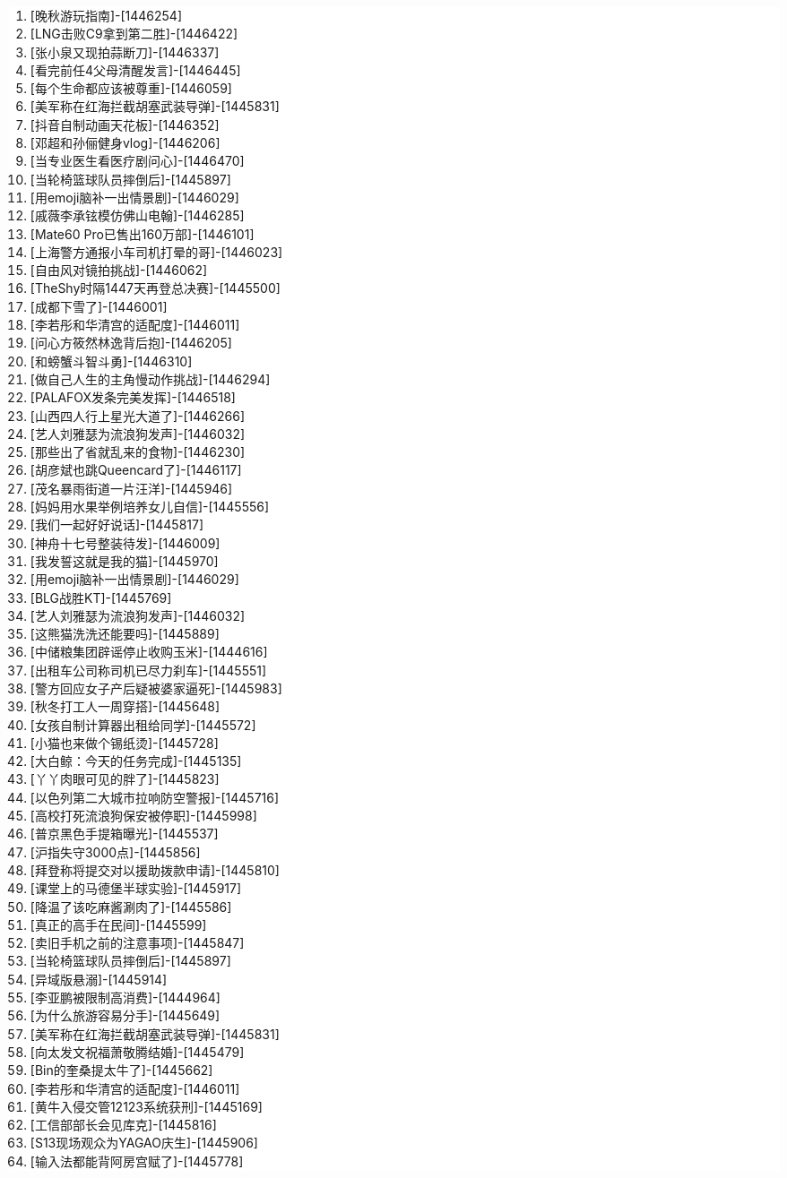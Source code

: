 1. [晚秋游玩指南]-[1446254]
1. [LNG击败C9拿到第二胜]-[1446422]
1. [张小泉又现拍蒜断刀]-[1446337]
1. [看完前任4父母清醒发言]-[1446445]
1. [每个生命都应该被尊重]-[1446059]
1. [美军称在红海拦截胡塞武装导弹]-[1445831]
1. [抖音自制动画天花板]-[1446352]
1. [邓超和孙俪健身vlog]-[1446206]
1. [当专业医生看医疗剧问心]-[1446470]
1. [当轮椅篮球队员摔倒后]-[1445897]
1. [用emoji脑补一出情景剧]-[1446029]
1. [戚薇李承铉模仿佛山电翰]-[1446285]
1. [Mate60 Pro已售出160万部]-[1446101]
1. [上海警方通报小车司机打晕的哥]-[1446023]
1. [自由风对镜拍挑战]-[1446062]
1. [TheShy时隔1447天再登总决赛]-[1445500]
1. [成都下雪了]-[1446001]
1. [李若彤和华清宫的适配度]-[1446011]
1. [问心方筱然林逸背后抱]-[1446205]
1. [和螃蟹斗智斗勇]-[1446310]
1. [做自己人生的主角慢动作挑战]-[1446294]
1. [PALAFOX发条完美发挥]-[1446518]
1. [山西四人行上星光大道了]-[1446266]
1. [艺人刘雅瑟为流浪狗发声]-[1446032]
1. [那些出了省就乱来的食物]-[1446230]
1. [胡彦斌也跳Queencard了]-[1446117]
1. [茂名暴雨街道一片汪洋]-[1445946]
1. [妈妈用水果举例培养女儿自信]-[1445556]
1. [我们一起好好说话]-[1445817]
1. [神舟十七号整装待发]-[1446009]
1. [我发誓这就是我的猫]-[1445970]
1. [用emoji脑补一出情景剧]-[1446029]
1. [BLG战胜KT]-[1445769]
1. [艺人刘雅瑟为流浪狗发声]-[1446032]
1. [这熊猫洗洗还能要吗]-[1445889]
1. [中储粮集团辟谣停止收购玉米]-[1444616]
1. [出租车公司称司机已尽力刹车]-[1445551]
1. [警方回应女子产后疑被婆家逼死]-[1445983]
1. [秋冬打工人一周穿搭]-[1445648]
1. [女孩自制计算器出租给同学]-[1445572]
1. [小猫也来做个锡纸烫]-[1445728]
1. [大白鲸：今天的任务完成]-[1445135]
1. [丫丫肉眼可见的胖了]-[1445823]
1. [以色列第二大城市拉响防空警报]-[1445716]
1. [高校打死流浪狗保安被停职]-[1445998]
1. [普京黑色手提箱曝光]-[1445537]
1. [沪指失守3000点]-[1445856]
1. [拜登称将提交对以援助拨款申请]-[1445810]
1. [课堂上的马德堡半球实验]-[1445917]
1. [降温了该吃麻酱涮肉了]-[1445586]
1. [真正的高手在民间]-[1445599]
1. [卖旧手机之前的注意事项]-[1445847]
1. [当轮椅篮球队员摔倒后]-[1445897]
1. [异域版悬溺]-[1445914]
1. [李亚鹏被限制高消费]-[1444964]
1. [为什么旅游容易分手]-[1445649]
1. [美军称在红海拦截胡塞武装导弹]-[1445831]
1. [向太发文祝福萧敬腾结婚]-[1445479]
1. [Bin的奎桑提太牛了]-[1445662]
1. [李若彤和华清宫的适配度]-[1446011]
1. [黄牛入侵交管12123系统获刑]-[1445169]
1. [工信部部长会见库克]-[1445816]
1. [S13现场观众为YAGAO庆生]-[1445906]
1. [输入法都能背阿房宫赋了]-[1445778]